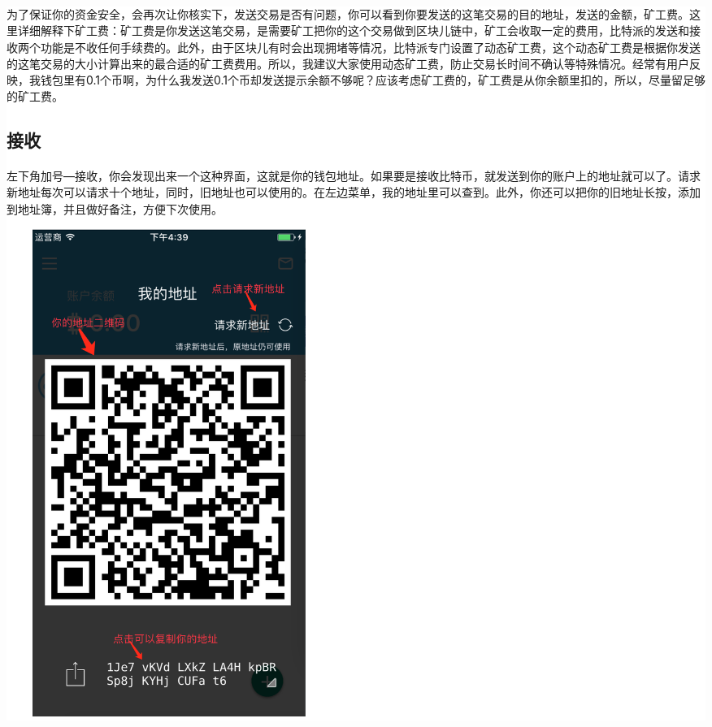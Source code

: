 ​	为了保证你的资金安全，会再次让你核实下，发送交易是否有问题，你可以看到你要发送的这笔交易的目的地址，发送的金额，矿工费。这里详细解释下矿工费：矿工费是你发送这笔交易，是需要矿工把你的这个交易做到区块儿链中，矿工会收取一定的费用，比特派的发送和接收两个功能是不收任何手续费的。此外，由于区块儿有时会出现拥堵等情况，比特派专门设置了动态矿工费，这个动态矿工费是根据你发送的这笔交易的大小计算出来的最合适的矿工费费用。所以，我建议大家使用动态矿工费，防止交易长时间不确认等特殊情况。经常有用户反映，我钱包里有0.1个币啊，为什么我发送0.1个币却发送提示余额不够呢？应该考虑矿工费的，矿工费是从你余额里扣的，所以，尽量留足够的矿工费。

##  接收

​	左下角加号—接收，你会发现出来一个这种界面，这就是你的钱包地址。如果要是接收比特币，就发送到你的账户上的地址就可以了。请求新地址每次可以请求十个地址，同时，旧地址也可以使用的。在左边菜单，我的地址里可以查到。此外，你还可以把你的旧地址长按，添加到地址簿，并且做好备注，方便下次使用。

<img src="img/8.png" width="400" height="600">
